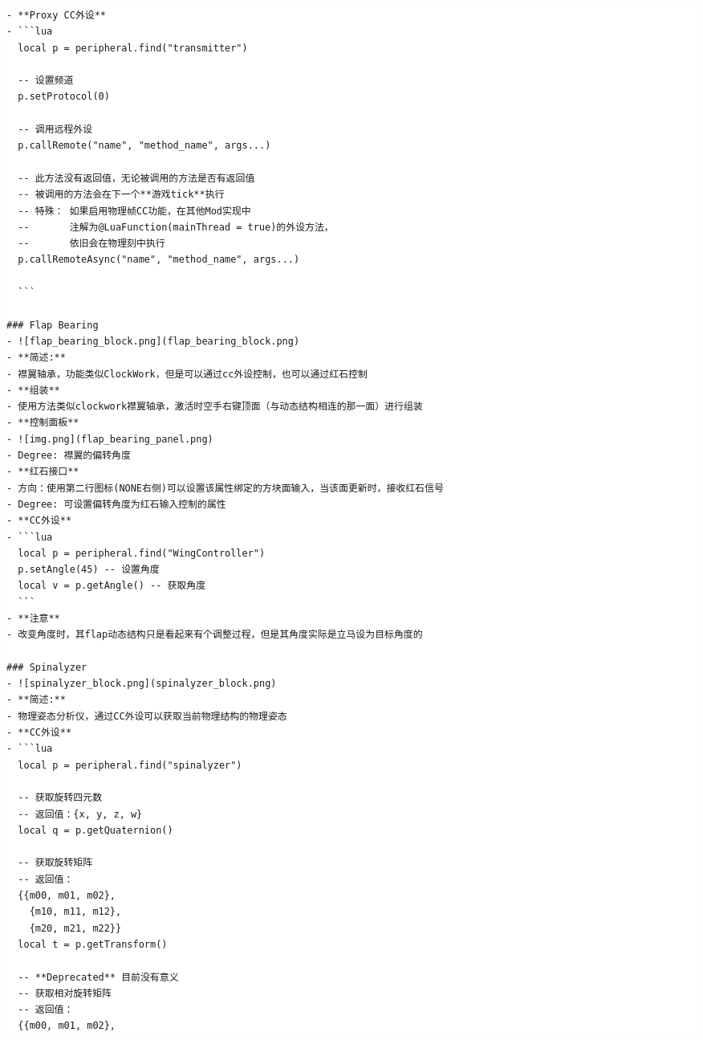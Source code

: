   ```
- **Proxy CC外设**
  - ```lua
    local p = peripheral.find("transmitter")
  
    -- 设置频道
    p.setProtocol(0)
  
    -- 调用远程外设
    p.callRemote("name", "method_name", args...)

    -- 此方法没有返回值，无论被调用的方法是否有返回值
    -- 被调用的方法会在下一个**游戏tick**执行
    -- 特殊： 如果启用物理帧CC功能，在其他Mod实现中
    --       注解为@LuaFunction(mainThread = true)的外设方法，
    --       依旧会在物理刻中执行
    p.callRemoteAsync("name", "method_name", args...)
   
    ```
    
### Flap Bearing
- ![flap_bearing_block.png](flap_bearing_block.png)
- **简述:**
  - 襟翼轴承，功能类似ClockWork，但是可以通过cc外设控制，也可以通过红石控制
- **组装**
  - 使用方法类似clockwork襟翼轴承，激活时空手右键顶面（与动态结构相连的那一面）进行组装
- **控制面板**
  - ![img.png](flap_bearing_panel.png)
  - Degree: 襟翼的偏转角度
- **红石接口**
  - 方向：使用第二行图标(NONE右侧)可以设置该属性绑定的方块面输入，当该面更新时，接收红石信号
  - Degree: 可设置偏转角度为红石输入控制的属性
- **CC外设**
  - ```lua
    local p = peripheral.find("WingController")
    p.setAngle(45) -- 设置角度
    local v = p.getAngle() -- 获取角度
    ```
- **注意**
  - 改变角度时，其flap动态结构只是看起来有个调整过程，但是其角度实际是立马设为目标角度的

### Spinalyzer
- ![spinalyzer_block.png](spinalyzer_block.png)
- **简述:**
  - 物理姿态分析仪，通过CC外设可以获取当前物理结构的物理姿态
- **CC外设**
  - ```lua
    local p = peripheral.find("spinalyzer")
    
    -- 获取旋转四元数
    -- 返回值：{x, y, z, w}
    local q = p.getQuaternion() 
    
    -- 获取旋转矩阵
    -- 返回值：
    {{m00, m01, m02},
      {m10, m11, m12},
      {m20, m21, m22}}
    local t = p.getTransform() 
    
    -- **Deprecated** 目前没有意义
    -- 获取相对旋转矩阵
    -- 返回值：
    {{m00, m01, m02},
  ```
